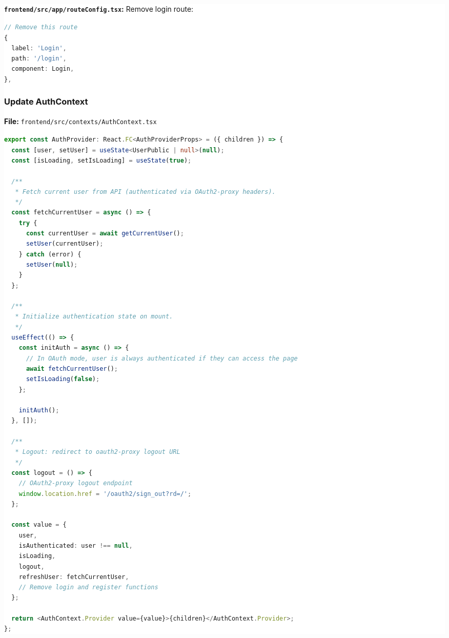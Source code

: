 **`frontend/src/app/routeConfig.tsx`:**
Remove login route:
```typescript
// Remove this route
{
  label: 'Login',
  path: '/login',
  component: Login,
},
```

### Update AuthContext

**File:** `frontend/src/contexts/AuthContext.tsx`

```typescript
export const AuthProvider: React.FC<AuthProviderProps> = ({ children }) => {
  const [user, setUser] = useState<UserPublic | null>(null);
  const [isLoading, setIsLoading] = useState(true);

  /**
   * Fetch current user from API (authenticated via OAuth2-proxy headers).
   */
  const fetchCurrentUser = async () => {
    try {
      const currentUser = await getCurrentUser();
      setUser(currentUser);
    } catch (error) {
      setUser(null);
    }
  };

  /**
   * Initialize authentication state on mount.
   */
  useEffect(() => {
    const initAuth = async () => {
      // In OAuth mode, user is always authenticated if they can access the page
      await fetchCurrentUser();
      setIsLoading(false);
    };

    initAuth();
  }, []);

  /**
   * Logout: redirect to oauth2-proxy logout URL
   */
  const logout = () => {
    // OAuth2-proxy logout endpoint
    window.location.href = '/oauth2/sign_out?rd=/';
  };

  const value = {
    user,
    isAuthenticated: user !== null,
    isLoading,
    logout,
    refreshUser: fetchCurrentUser,
    // Remove login and register functions
  };

  return <AuthContext.Provider value={value}>{children}</AuthContext.Provider>;
};
```